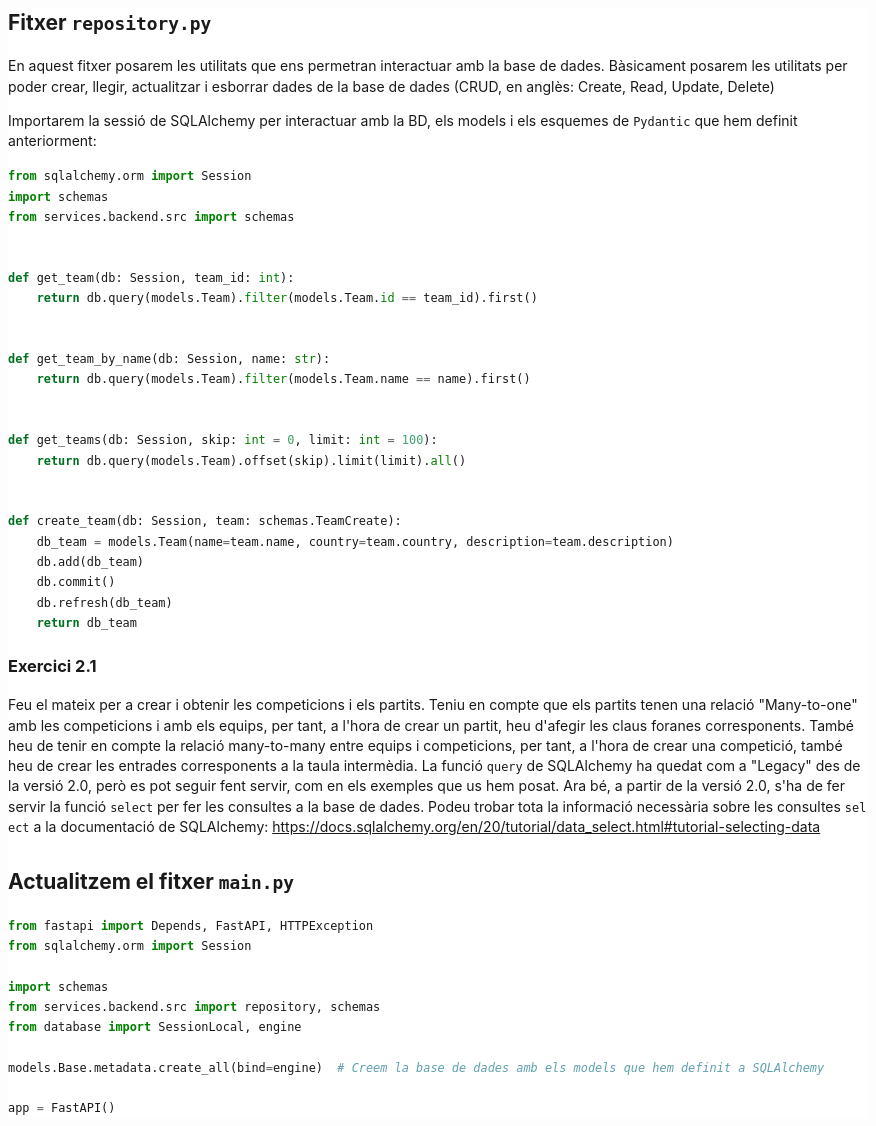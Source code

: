 Fitxer `repository.py`
----------------------

En aquest fitxer posarem les utilitats que ens permetran interactuar amb la base de dades. Bàsicament posarem les utilitats
per poder crear, llegir, actualitzar i esborrar dades de la base de dades (CRUD, en anglès: Create, Read, Update, Delete)

Importarem la sessió de SQLAlchemy per interactuar amb la BD, els models i els esquemes de `Pydantic` que hem definit anteriorment:

```python
from sqlalchemy.orm import Session
import schemas
from services.backend.src import schemas


def get_team(db: Session, team_id: int):
    return db.query(models.Team).filter(models.Team.id == team_id).first()


def get_team_by_name(db: Session, name: str):
    return db.query(models.Team).filter(models.Team.name == name).first()


def get_teams(db: Session, skip: int = 0, limit: int = 100):
    return db.query(models.Team).offset(skip).limit(limit).all()


def create_team(db: Session, team: schemas.TeamCreate):
    db_team = models.Team(name=team.name, country=team.country, description=team.description)
    db.add(db_team)
    db.commit()
    db.refresh(db_team)
    return db_team
```
### Exercici 2.1
Feu el mateix per a crear i obtenir les competicions i els partits. Teniu en compte que els partits tenen una relació "Many-to-one" amb les competicions i amb els equips, per tant, a l'hora de crear un partit, heu d'afegir les claus foranes corresponents.
També heu de tenir en compte la relació many-to-many entre equips i competicions, per tant, a l'hora de crear una competició, també heu de crear les entrades corresponents a la taula intermèdia.
La funció `query` de SQLAlchemy ha quedat com a "Legacy" des de la versió 2.0, però es pot seguir fent servir, com en els exemples que us hem posat. Ara bé,  a partir de la versió 2.0, s'ha de fer servir la funció `select` per fer les consultes a la base de dades.
Podeu trobar tota la informació necessària sobre les consultes `select` a la documentació de SQLAlchemy: https://docs.sqlalchemy.org/en/20/tutorial/data_select.html#tutorial-selecting-data

Actualitzem el fitxer `main.py`
------------------------------

```python
from fastapi import Depends, FastAPI, HTTPException
from sqlalchemy.orm import Session

import schemas
from services.backend.src import repository, schemas
from database import SessionLocal, engine

models.Base.metadata.create_all(bind=engine)  # Creem la base de dades amb els models que hem definit a SQLAlchemy

app = FastAPI()


```